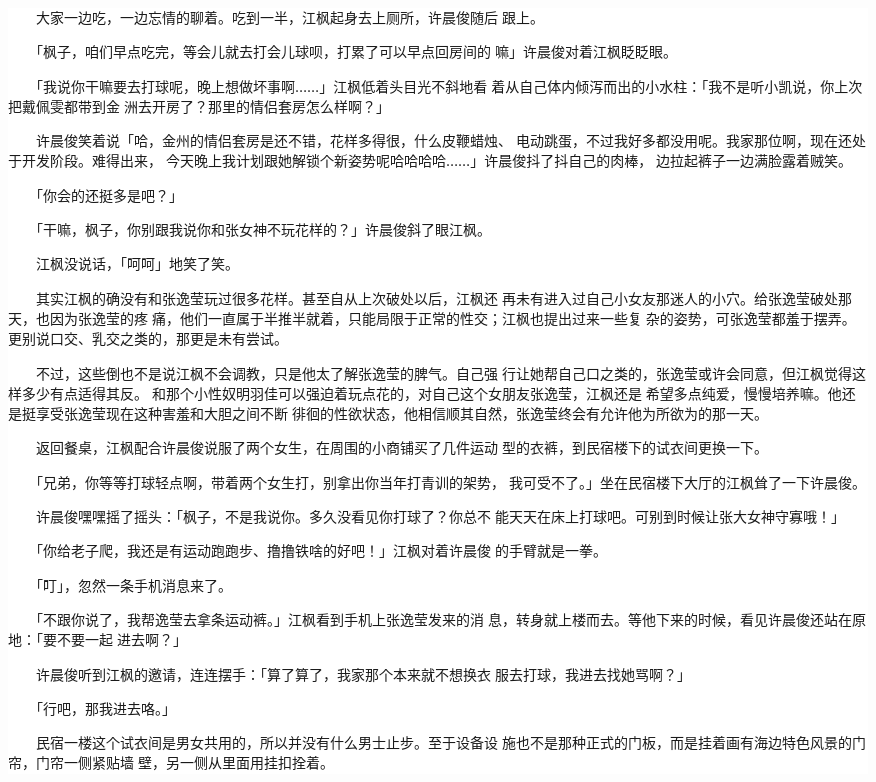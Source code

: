 　　大家一边吃，一边忘情的聊着。吃到一半，江枫起身去上厕所，许晨俊随后
跟上。

　　「枫子，咱们早点吃完，等会儿就去打会儿球呗，打累了可以早点回房间的
嘛」许晨俊对着江枫眨眨眼。

　　「我说你干嘛要去打球呢，晚上想做坏事啊……」江枫低着头目光不斜地看
着从自己体内倾泻而出的小水柱：「我不是听小凯说，你上次把戴佩雯都带到金
洲去开房了？那里的情侣套房怎么样啊？」

　　许晨俊笑着说「哈，金州的情侣套房是还不错，花样多得很，什么皮鞭蜡烛、
电动跳蛋，不过我好多都没用呢。我家那位啊，现在还处于开发阶段。难得出来，
今天晚上我计划跟她解锁个新姿势呢哈哈哈哈……」许晨俊抖了抖自己的肉棒，
边拉起裤子一边满脸露着贼笑。

　　「你会的还挺多是吧？」

　　「干嘛，枫子，你别跟我说你和张女神不玩花样的？」许晨俊斜了眼江枫。

　　江枫没说话，「呵呵」地笑了笑。

　　其实江枫的确没有和张逸莹玩过很多花样。甚至自从上次破处以后，江枫还
再未有进入过自己小女友那迷人的小穴。给张逸莹破处那天，也因为张逸莹的疼
痛，他们一直属于半推半就着，只能局限于正常的性交；江枫也提出过来一些复
杂的姿势，可张逸莹都羞于摆弄。更别说口交、乳交之类的，那更是未有尝试。

　　不过，这些倒也不是说江枫不会调教，只是他太了解张逸莹的脾气。自己强
行让她帮自己口之类的，张逸莹或许会同意，但江枫觉得这样多少有点适得其反。
和那个小性奴明羽佳可以强迫着玩点花的，对自己这个女朋友张逸莹，江枫还是
希望多点纯爱，慢慢培养嘛。他还是挺享受张逸莹现在这种害羞和大胆之间不断
徘徊的性欲状态，他相信顺其自然，张逸莹终会有允许他为所欲为的那一天。

　　返回餐桌，江枫配合许晨俊说服了两个女生，在周围的小商铺买了几件运动
型的衣裤，到民宿楼下的试衣间更换一下。

　　「兄弟，你等等打球轻点啊，带着两个女生打，别拿出你当年打青训的架势，
我可受不了。」坐在民宿楼下大厅的江枫耸了一下许晨俊。

　　许晨俊嘿嘿摇了摇头：「枫子，不是我说你。多久没看见你打球了？你总不
能天天在床上打球吧。可别到时候让张大女神守寡哦！」

　　「你给老子爬，我还是有运动跑跑步、撸撸铁啥的好吧！」江枫对着许晨俊
的手臂就是一拳。

　　「叮」，忽然一条手机消息来了。

　　「不跟你说了，我帮逸莹去拿条运动裤。」江枫看到手机上张逸莹发来的消
息，转身就上楼而去。等他下来的时候，看见许晨俊还站在原地：「要不要一起
进去啊？」

　　许晨俊听到江枫的邀请，连连摆手：「算了算了，我家那个本来就不想换衣
服去打球，我进去找她骂啊？」

　　「行吧，那我进去咯。」

　　民宿一楼这个试衣间是男女共用的，所以并没有什么男士止步。至于设备设
施也不是那种正式的门板，而是挂着画有海边特色风景的门帘，门帘一侧紧贴墙
壁，另一侧从里面用挂扣拴着。
